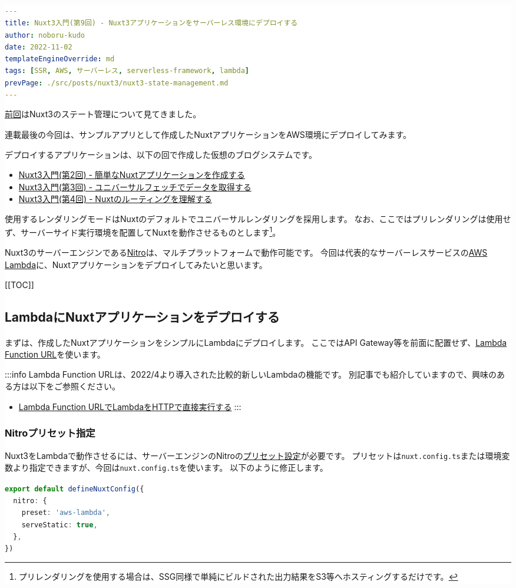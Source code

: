 ```yaml
---
title: Nuxt3入門(第9回) - Nuxt3アプリケーションをサーバーレス環境にデプロイする
author: noboru-kudo
date: 2022-11-02
templateEngineOverride: md
tags: [SSR, AWS, サーバーレス, serverless-framework, lambda]
prevPage: ./src/posts/nuxt3/nuxt3-state-management.md
---
```


[前回](/nuxt/nuxt3-state-management)はNuxt3のステート管理について見てきました。

連載最後の今回は、サンプルアプリとして作成したNuxtアプリケーションをAWS環境にデプロイしてみます。

デプロイするアプリケーションは、以下の回で作成した仮想のブログシステムです。

- [Nuxt3入門(第2回) - 簡単なNuxtアプリケーションを作成する](/nuxt/nuxt3-develop-sample-app/)
- [Nuxt3入門(第3回) - ユニバーサルフェッチでデータを取得する](/nuxt/nuxt3-universal-fetch/)
- [Nuxt3入門(第4回) - Nuxtのルーティングを理解する](/nuxt/nuxt3-routing/)

使用するレンダリングモードはNuxtのデフォルトでユニバーサルレンダリングを採用します。
なお、ここではプリレンダリングは使用せず、サーバーサイド実行環境を配置してNuxtを動作させるものとします[^1]。

[^1]: プリレンダリングを使用する場合は、SSG同様で単純にビルドされた出力結果をS3等へホスティングするだけです。

Nuxt3のサーバーエンジンである[Nitro](https://nitro.unjs.io/)は、マルチプラットフォームで動作可能です。
今回は代表的なサーバーレスサービスの[AWS Lambda](https://aws.amazon.com/lambda/)に、Nuxtアプリケーションをデプロイしてみたいと思います。

[[TOC]]

## LambdaにNuxtアプリケーションをデプロイする

まずは、作成したNuxtアプリケーションをシンプルにLambdaにデプロイします。
ここではAPI Gateway等を前面に配置せず、[Lambda Function URL](https://docs.aws.amazon.com/lambda/latest/dg/lambda-urls.html)を使います。

:::info
Lambda Function URLは、2022/4より導入された比較的新しいLambdaの機能です。
別記事でも紹介していますので、興味のある方は以下をご参照ください。

- [Lambda Function URLでLambdaをHTTPで直接実行する](/blogs/2022/04/14/lambda-function-url/)
:::

### Nitroプリセット指定

Nuxt3をLambdaで動作させるには、サーバーエンジンのNitroの[プリセット設定](https://nitro.unjs.io/deploy#changing-the-deployment-preset)が必要です。
プリセットは`nuxt.config.ts`または環境変数より指定できますが、今回は`nuxt.config.ts`を使います。
以下のように修正します。

```typescript
export default defineNuxtConfig({
  nitro: {
    preset: 'aws-lambda',
    serveStatic: true,
  },
})
```


[^2]: もちろん実運用する場合は、カスタムドメインを別途割り当てる必要があります。
[^3]: Nitroがサポートするプラットフォームは[Nitro公式ドキュメント](https://nitro.unjs.io/deploy)を参照してください。